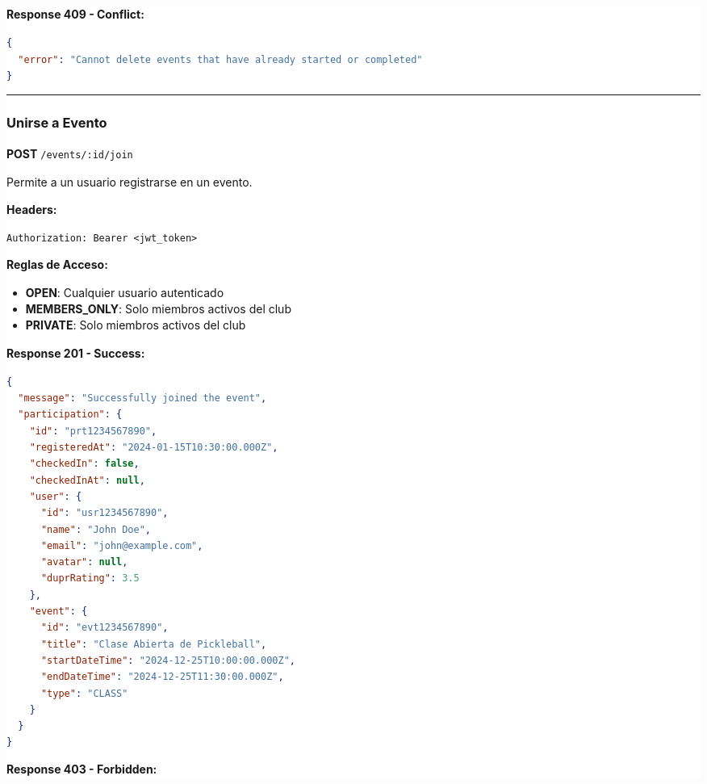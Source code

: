 **Response 409 - Conflict:**

```json
{
  "error": "Cannot delete events that have already started or completed"
}
```

---

### Unirse a Evento

**POST** `/events/:id/join`

Permite a un usuario registrarse en un evento.

**Headers:**

```
Authorization: Bearer <jwt_token>
```

**Reglas de Acceso:**

- **OPEN**: Cualquier usuario autenticado
- **MEMBERS_ONLY**: Solo miembros activos del club
- **PRIVATE**: Solo miembros activos del club

**Response 201 - Success:**

```json
{
  "message": "Successfully joined the event",
  "participation": {
    "id": "prt1234567890",
    "registeredAt": "2024-01-15T10:30:00.000Z",
    "checkedIn": false,
    "checkedInAt": null,
    "user": {
      "id": "usr1234567890",
      "name": "John Doe",
      "email": "john@example.com",
      "avatar": null,
      "duprRating": 3.5
    },
    "event": {
      "id": "evt1234567890",
      "title": "Clase Abierta de Pickleball",
      "startDateTime": "2024-12-25T10:00:00.000Z",
      "endDateTime": "2024-12-25T11:30:00.000Z",
      "type": "CLASS"
    }
  }
}
```

**Response 403 - Forbidden:**
